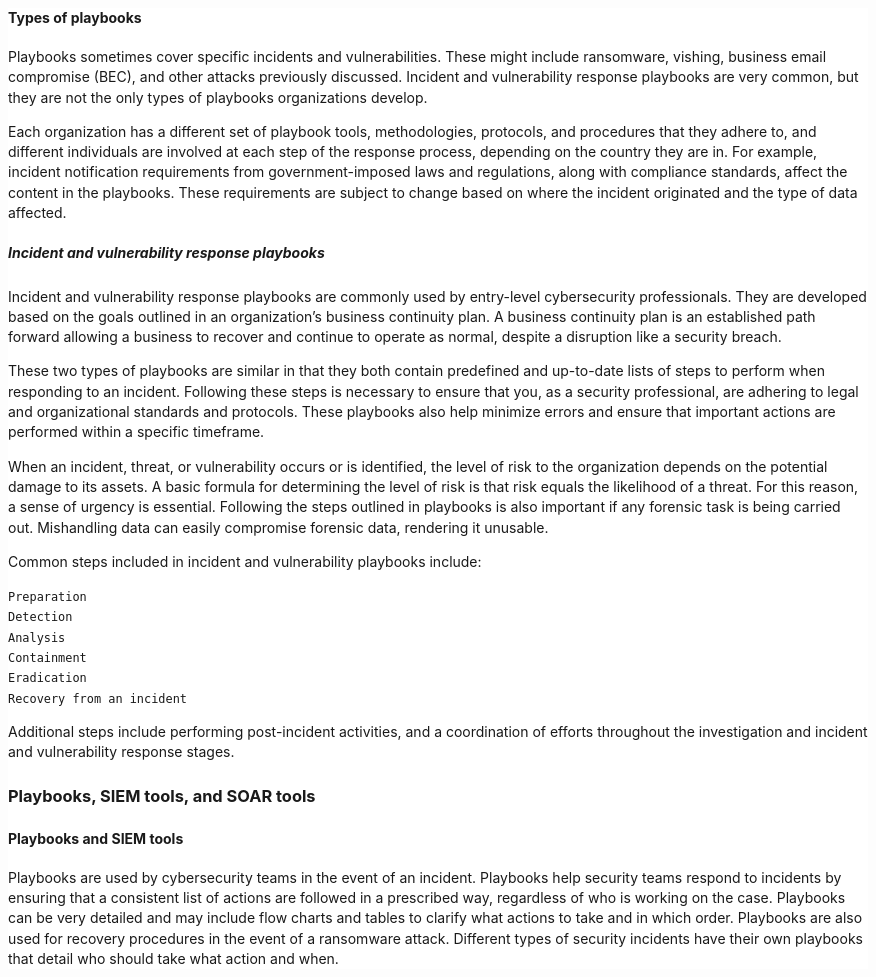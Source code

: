 #### Types of playbooks

Playbooks sometimes cover specific incidents and vulnerabilities. These might include ransomware, vishing, business email compromise (BEC), and other attacks previously discussed. Incident and vulnerability response playbooks are very common, but they are not the only types of playbooks organizations develop. 

Each organization has a different set of playbook tools, methodologies, protocols, and procedures that they adhere to, and different individuals are involved at each step of the response process, depending on the country they are in. For example, incident notification requirements from government-imposed laws and regulations, along with compliance standards, affect the content in the playbooks. These requirements are subject to change based on where the incident originated and the type of data affected. 

##### Incident and vulnerability response playbooks

Incident and vulnerability response playbooks are commonly used by entry-level cybersecurity professionals. They are developed based on the goals outlined in an organization’s business continuity plan. A business continuity plan is an established path forward allowing a business to recover and continue to operate as normal, despite a disruption like a security breach.

These two types of playbooks are similar in that they both contain predefined and up-to-date lists of steps to perform when responding to an incident. Following these steps is necessary to ensure that you, as a security professional, are adhering to legal and organizational standards and protocols. These playbooks also help minimize errors and ensure that important actions are performed within a specific timeframe.

When an incident, threat, or vulnerability occurs or is identified, the level of risk to the organization depends on the potential damage to its assets. A basic formula for determining the level of risk is that risk equals the likelihood of a threat. For this reason, a sense of urgency is essential. Following the steps outlined in playbooks is also important if any forensic task is being carried out. Mishandling data can easily compromise forensic data, rendering it unusable. 

Common steps included in incident and vulnerability playbooks include: 

    Preparation
    Detection
    Analysis
    Containment
    Eradication
    Recovery from an incident 

Additional steps include performing post-incident activities, and a coordination of efforts throughout the investigation and incident and vulnerability response stages. 

### Playbooks, SIEM tools, and SOAR tools

#### Playbooks and SIEM tools

Playbooks are used by cybersecurity teams in the event of an incident. Playbooks help security teams respond to incidents by ensuring that a consistent list of actions are followed in a prescribed way, regardless of who is working on the case. Playbooks can be very detailed and may include flow charts and tables to clarify what actions to take and in which order. Playbooks are also used for recovery procedures in the event of a ransomware attack. Different types of security incidents have their own playbooks that detail who should take what action and when. 
